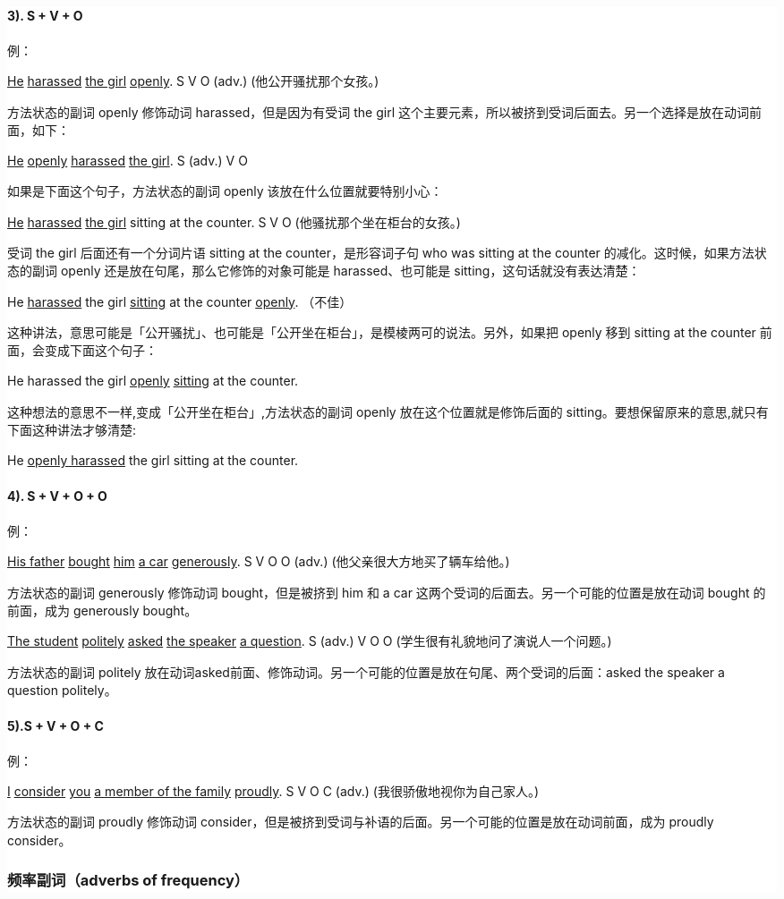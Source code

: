 #### 3). S + V + O

例：

<u>He</u> <u>harassed</u> <u>the girl</u> <u>openly</u>.
S V O (adv.)
(他公开骚扰那个女孩。)

方法状态的副词 openly 修饰动词 harassed，但是因为有受词 the girl 这个主要元素，所以被挤到受词后面去。另一个选择是放在动词前面，如下：

<u>He</u> <u>openly</u> <u>harassed</u> <u>the girl</u>.
S (adv.) V O

如果是下面这个句子，方法状态的副词 openly 该放在什么位置就要特别小心：

<u>He</u> <u>harassed</u> <u>the girl</u> sitting at the counter.
S V O
(他骚扰那个坐在柜台的女孩。)

受词 the girl 后面还有一个分词片语 sitting at the counter，是形容词子句 who was sitting at the counter 的减化。这时候，如果方法状态的副词 openly 还是放在句尾，那么它修饰的对象可能是 harassed、也可能是 sitting，这句话就没有表达清楚：

He <u>harassed</u> the girl <u>sitting</u> at the counter <u>openly</u>. （不佳）

这种讲法，意思可能是「公开骚扰」、也可能是「公开坐在柜台」，是模棱两可的说法。另外，如果把 openly 移到 sitting at the counter 前面，会变成下面这个句子：

He harassed the girl <u>openly</u> <u>sitting</u> at the counter.

这种想法的意思不一样,变成「公开坐在柜台」,方法状态的副词 openly 放在这个位置就是修饰后面的 sitting。要想保留原来的意思,就只有下面这种讲法才够清楚:

He <u>openly harassed</u> the girl sitting at the counter.

#### 4). S + V + O + O

例：

<u>His father</u> <u>bought</u> <u>him</u> <u>a car</u> <u>generously</u>.
S V O O (adv.)
(他父亲很大方地买了辆车给他。)

方法状态的副词 generously 修饰动词 bought，但是被挤到 him 和 a car 这两个受词的后面去。另一个可能的位置是放在动词 bought 的前面，成为 generously bought。

<u>The student</u> <u>politely</u> <u>asked</u> <u>the speaker</u> <u>a question</u>.
S (adv.) V O O
(学生很有礼貌地问了演说人一个问题。)

方法状态的副词 politely 放在动词asked前面、修饰动词。另一个可能的位置是放在句尾、两个受词的后面：asked the speaker a question politely。

#### 5).S + V + O + C

例：

<u>I</u> <u>consider</u> <u>you</u> <u>a member of the family</u> <u>proudly</u>.
S V O C (adv.)
(我很骄傲地视你为自己家人。)

方法状态的副词 proudly 修饰动词 consider，但是被挤到受词与补语的后面。另一个可能的位置是放在动词前面，成为 proudly consider。

### 频率副词（adverbs of frequency）
